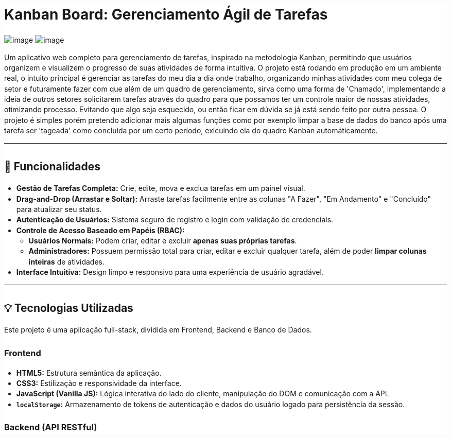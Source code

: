 # Kanban Board: Gerenciamento Ágil de Tarefas

<img width="1919" height="909" alt="image" src="https://github.com/user-attachments/assets/eedbe091-895f-4076-a5e9-ea37e7261bc1" />
<img width="1920" height="1080" alt="image" src="https://github.com/user-attachments/assets/bc32e679-b7b9-4dc6-ade1-4e6d604f2978" />


Um aplicativo web completo para gerenciamento de tarefas, inspirado na metodologia Kanban, permitindo que usuários organizem e visualizem o progresso de suas atividades de forma intuitiva.
O projeto está rodando em produção em um ambiente real, o intuito principal é gerenciar as tarefas do meu dia a dia onde trabalho, organizando minhas atividades com meu colega de setor e futuramente fazer com que além de um 
quadro de gerenciamento, sirva como uma forma de 'Chamado', implementando a ideia de outros setores solicitarem tarefas através do quadro para que possamos ter um controle maior de nossas atividades, otimizando processo. 
Evitando que algo seja esquecido, ou então ficar em dúvida se já está sendo feito por outra pessoa. 
O projeto é simples porém pretendo adicionar mais algumas funções como por exemplo limpar a base de dados do banco após uma tarefa ser 'tageada' como concluída por um certo período, exlcuindo ela do quadro Kanban automáticamente. 

---

## 🚀 Funcionalidades

* **Gestão de Tarefas Completa:** Crie, edite, mova e exclua tarefas em um painel visual.
* **Drag-and-Drop (Arrastar e Soltar):** Arraste tarefas facilmente entre as colunas "A Fazer", "Em Andamento" e "Concluído" para atualizar seu status.
* **Autenticação de Usuários:** Sistema seguro de registro e login com validação de credenciais.
* **Controle de Acesso Baseado em Papéis (RBAC):**
    * **Usuários Normais:** Podem criar, editar e excluir **apenas suas próprias tarefas**.
    * **Administradores:** Possuem permissão total para criar, editar e excluir qualquer tarefa, além de poder **limpar colunas inteiras** de atividades.
* **Interface Intuitiva:** Design limpo e responsivo para uma experiência de usuário agradável.

---

## 💡 Tecnologias Utilizadas

Este projeto é uma aplicação full-stack, dividida em Frontend, Backend e Banco de Dados.

### Frontend

* **HTML5:** Estrutura semântica da aplicação.
* **CSS3:** Estilização e responsividade da interface.
* **JavaScript (Vanilla JS):** Lógica interativa do lado do cliente, manipulação do DOM e comunicação com a API.
* **`localStorage`:** Armazenamento de tokens de autenticação e dados do usuário logado para persistência da sessão.

### Backend (API RESTful)
